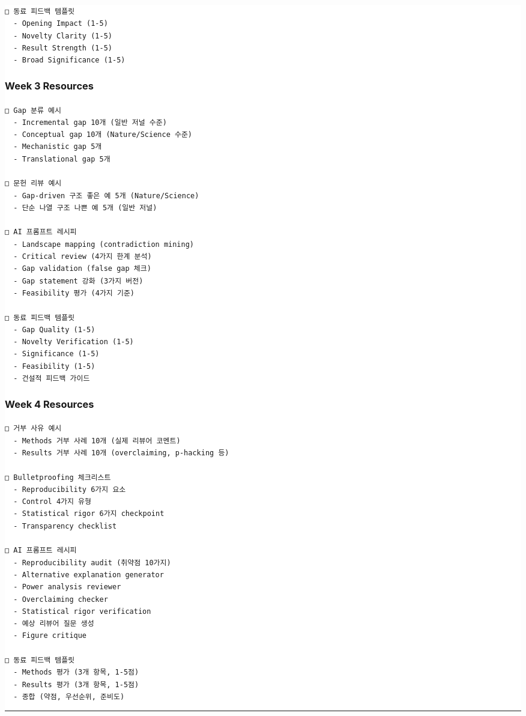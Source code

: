 ```
□ 동료 피드백 템플릿
  - Opening Impact (1-5)
  - Novelty Clarity (1-5)
  - Result Strength (1-5)
  - Broad Significance (1-5)
```

### Week 3 Resources
```
□ Gap 분류 예시
  - Incremental gap 10개 (일반 저널 수준)
  - Conceptual gap 10개 (Nature/Science 수준)
  - Mechanistic gap 5개
  - Translational gap 5개

□ 문헌 리뷰 예시
  - Gap-driven 구조 좋은 예 5개 (Nature/Science)
  - 단순 나열 구조 나쁜 예 5개 (일반 저널)

□ AI 프롬프트 레시피
  - Landscape mapping (contradiction mining)
  - Critical review (4가지 한계 분석)
  - Gap validation (false gap 체크)
  - Gap statement 강화 (3가지 버전)
  - Feasibility 평가 (4가지 기준)

□ 동료 피드백 템플릿
  - Gap Quality (1-5)
  - Novelty Verification (1-5)
  - Significance (1-5)
  - Feasibility (1-5)
  - 건설적 피드백 가이드
```

### Week 4 Resources
```
□ 거부 사유 예시
  - Methods 거부 사례 10개 (실제 리뷰어 코멘트)
  - Results 거부 사례 10개 (overclaiming, p-hacking 등)

□ Bulletproofing 체크리스트
  - Reproducibility 6가지 요소
  - Control 4가지 유형
  - Statistical rigor 6가지 checkpoint
  - Transparency checklist

□ AI 프롬프트 레시피
  - Reproducibility audit (취약점 10가지)
  - Alternative explanation generator
  - Power analysis reviewer
  - Overclaiming checker
  - Statistical rigor verification
  - 예상 리뷰어 질문 생성
  - Figure critique

□ 동료 피드백 템플릿
  - Methods 평가 (3개 항목, 1-5점)
  - Results 평가 (3개 항목, 1-5점)
  - 종합 (약점, 우선순위, 준비도)
```

---